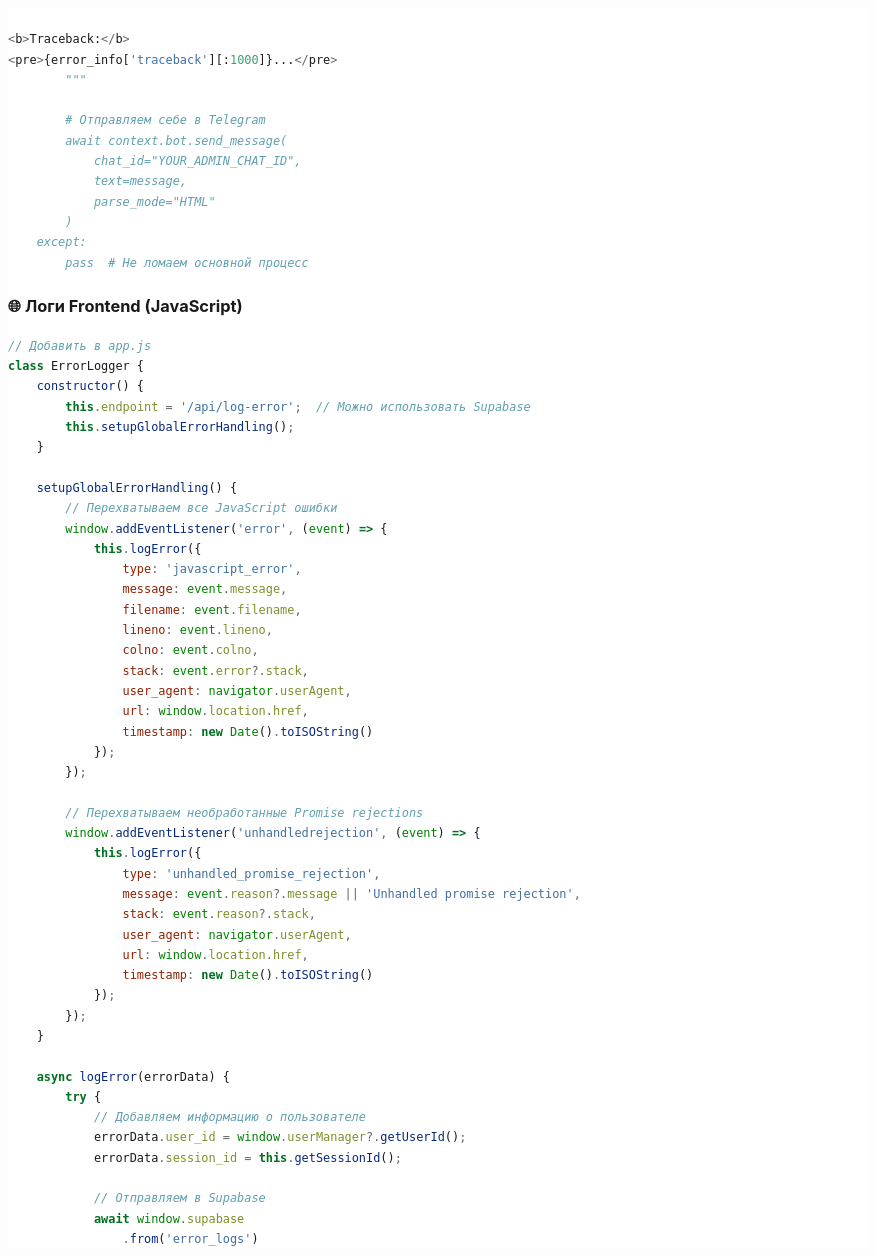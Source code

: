 ```python

<b>Traceback:</b>
<pre>{error_info['traceback'][:1000]}...</pre>
        """
        
        # Отправляем себе в Telegram
        await context.bot.send_message(
            chat_id="YOUR_ADMIN_CHAT_ID",
            text=message,
            parse_mode="HTML"
        )
    except:
        pass  # Не ломаем основной процесс
```

### **🌐 Логи Frontend (JavaScript)**

```javascript
// Добавить в app.js
class ErrorLogger {
    constructor() {
        this.endpoint = '/api/log-error';  // Можно использовать Supabase
        this.setupGlobalErrorHandling();
    }
    
    setupGlobalErrorHandling() {
        // Перехватываем все JavaScript ошибки
        window.addEventListener('error', (event) => {
            this.logError({
                type: 'javascript_error',
                message: event.message,
                filename: event.filename,
                lineno: event.lineno,
                colno: event.colno,
                stack: event.error?.stack,
                user_agent: navigator.userAgent,
                url: window.location.href,
                timestamp: new Date().toISOString()
            });
        });
        
        // Перехватываем необработанные Promise rejections
        window.addEventListener('unhandledrejection', (event) => {
            this.logError({
                type: 'unhandled_promise_rejection',
                message: event.reason?.message || 'Unhandled promise rejection',
                stack: event.reason?.stack,
                user_agent: navigator.userAgent,
                url: window.location.href,
                timestamp: new Date().toISOString()
            });
        });
    }
    
    async logError(errorData) {
        try {
            // Добавляем информацию о пользователе
            errorData.user_id = window.userManager?.getUserId();
            errorData.session_id = this.getSessionId();
            
            // Отправляем в Supabase
            await window.supabase
                .from('error_logs')
```